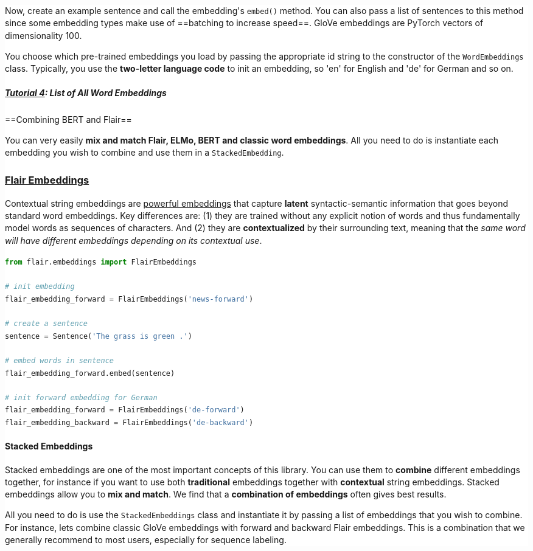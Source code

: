 Now, create an example sentence and call the embedding's `embed()` method. You can also pass a list of sentences to this method since some embedding types make use of ==batching to increase speed==.  GloVe embeddings are PyTorch vectors of dimensionality 100.

You choose which pre-trained embeddings you load by passing the appropriate id string to the constructor of the `WordEmbeddings` class. Typically, you use the **two-letter language code** to init an embedding, so 'en' for English and 'de' for German and so on. 

##### [Tutorial 4](https://github.com/flairNLP/flair/blob/master/resources/docs/TUTORIAL_4_ELMO_BERT_FLAIR_EMBEDDING.md): List of All Word Embeddings

==Combining BERT and Flair==

You can very easily **mix and match Flair, ELMo, BERT and classic word embeddings**. All you need to do is instantiate each embedding you wish to combine and use them in a `StackedEmbedding`.





### [Flair Embeddings](https://github.com/flairNLP/flair/blob/master/resources/docs/embeddings/FLAIR_EMBEDDINGS.md)

Contextual string embeddings are [powerful embeddings](https://www.aclweb.org/anthology/C18-1139/) that capture **latent** syntactic-semantic information that goes beyond standard word embeddings. Key differences are: (1) they are trained without any explicit notion of words and thus fundamentally model words as sequences of characters. And (2) they are **contextualized** by their surrounding text, meaning that the *same word will have different embeddings depending on its contextual use*.

```python
from flair.embeddings import FlairEmbeddings

# init embedding
flair_embedding_forward = FlairEmbeddings('news-forward')

# create a sentence
sentence = Sentence('The grass is green .')

# embed words in sentence
flair_embedding_forward.embed(sentence)

# init forward embedding for German
flair_embedding_forward = FlairEmbeddings('de-forward')
flair_embedding_backward = FlairEmbeddings('de-backward')
```



#### Stacked Embeddings

Stacked embeddings are one of the most important concepts of this library. You can use them to **combine** different embeddings together, for instance if you want to use both **traditional** embeddings together with **contextual** string embeddings. Stacked embeddings allow you to **mix and match**. We find that a **combination of embeddings** often gives best results.

All you need to do is use the `StackedEmbeddings` class and instantiate it by passing a list of embeddings that you wish to combine. For instance, lets combine classic GloVe embeddings with forward and backward Flair embeddings. This is a combination that we generally recommend to most users, especially for sequence labeling.
